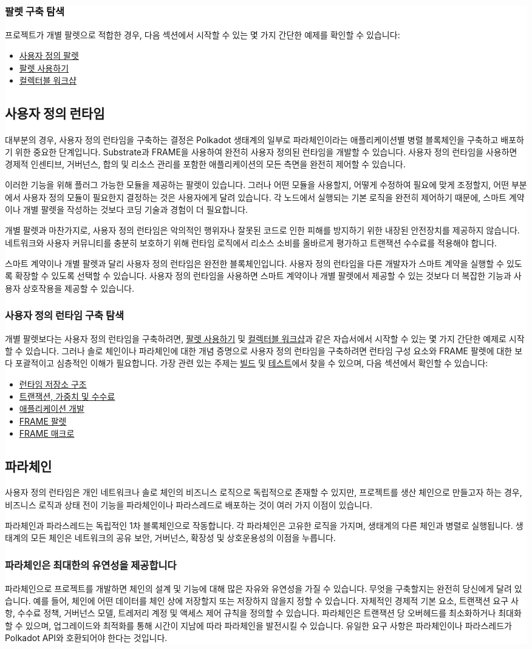 ### 팔렛 구축 탐색

프로젝트가 개별 팔렛으로 적합한 경우, 다음 섹션에서 시작할 수 있는 몇 가지 간단한 예제를 확인할 수 있습니다:

- [사용자 정의 팔렛](/build/custom-pallets/)
- [팔렛 사용하기](/tutorials/build-application-logic/)
- [컬렉터블 워크샵](/tutorials/collectibles-workshop/)

## 사용자 정의 런타임

대부분의 경우, 사용자 정의 런타임을 구축하는 결정은 Polkadot 생태계의 일부로 파라체인이라는 애플리케이션별 병렬 블록체인을 구축하고 배포하기 위한 중요한 단계입니다.
Substrate과 FRAME을 사용하여 완전히 사용자 정의된 런타임을 개발할 수 있습니다.
사용자 정의 런타임을 사용하면 경제적 인센티브, 거버넌스, 합의 및 리소스 관리를 포함한 애플리케이션의 모든 측면을 완전히 제어할 수 있습니다.

이러한 기능을 위해 플러그 가능한 모듈을 제공하는 팔렛이 있습니다.
그러나 어떤 모듈을 사용할지, 어떻게 수정하여 필요에 맞게 조정할지, 어떤 부분에서 사용자 정의 모듈이 필요한지 결정하는 것은 사용자에게 달려 있습니다.
각 노드에서 실행되는 기본 로직을 완전히 제어하기 때문에, 스마트 계약이나 개별 팔렛을 작성하는 것보다 코딩 기술과 경험이 더 필요합니다.

개별 팔렛과 마찬가지로, 사용자 정의 런타임은 악의적인 행위자나 잘못된 코드로 인한 피해를 방지하기 위한 내장된 안전장치를 제공하지 않습니다.
네트워크와 사용자 커뮤니티를 충분히 보호하기 위해 런타임 로직에서 리소스 소비를 올바르게 평가하고 트랜잭션 수수료를 적용해야 합니다.

스마트 계약이나 개별 팔렛과 달리 사용자 정의 런타임은 완전한 블록체인입니다.
사용자 정의 런타임을 다른 개발자가 스마트 계약을 실행할 수 있도록 확장할 수 있도록 선택할 수 있습니다.
사용자 정의 런타임을 사용하면 스마트 계약이나 개별 팔렛에서 제공할 수 있는 것보다 더 복잡한 기능과 사용자 상호작용을 제공할 수 있습니다.

### 사용자 정의 런타임 구축 탐색

개별 팔렛보다는 사용자 정의 런타임을 구축하려면, [팔렛 사용하기](/tutorials/build-application-logic/) 및 [컬렉터블 워크샵](/tutorials/collectibles-workshop/)과 같은 자습서에서 시작할 수 있는 몇 가지 간단한 예제로 시작할 수 있습니다.
그러나 솔로 체인이나 파라체인에 대한 개념 증명으로 사용자 정의 런타임을 구축하려면 런타임 구성 요소와 FRAME 팔렛에 대한 보다 포괄적이고 심층적인 이해가 필요합니다.
가장 관련 있는 주제는 [빌드](/build/) 및 [테스트](/test/)에서 찾을 수 있으며, 다음 섹션에서 확인할 수 있습니다:

- [런타임 저장소 구조](/build/runtime-storage/)
- [트랜잭션, 가중치 및 수수료](/build/tx-weights-fees/)
- [애플리케이션 개발](/build/application-development/)
- [FRAME 팔렛](/reference/frame-pallets/)
- [FRAME 매크로](/reference/frame-macros/)

## 파라체인

사용자 정의 런타임은 개인 네트워크나 솔로 체인의 비즈니스 로직으로 독립적으로 존재할 수 있지만, 프로젝트를 생산 체인으로 만들고자 하는 경우, 비즈니스 로직과 상태 전이 기능을 파라체인이나 파라스레드로 배포하는 것이 여러 가지 이점이 있습니다.

파라체인과 파라스레드는 독립적인 1차 블록체인으로 작동합니다.
각 파라체인은 고유한 로직을 가지며, 생태계의 다른 체인과 병렬로 실행됩니다.
생태계의 모든 체인은 네트워크의 공유 보안, 거버넌스, 확장성 및 상호운용성의 이점을 누릅니다.

### 파라체인은 최대한의 유연성을 제공합니다

파라체인으로 프로젝트를 개발하면 체인의 설계 및 기능에 대해 많은 자유와 유연성을 가질 수 있습니다.
무엇을 구축할지는 완전히 당신에게 달려 있습니다.
예를 들어, 체인에 어떤 데이터를 체인 상에 저장할지 또는 저장하지 않을지 정할 수 있습니다.
자체적인 경제적 기본 요소, 트랜잭션 요구 사항, 수수료 정책, 거버넌스 모델, 트레저리 계정 및 액세스 제어 규칙을 정의할 수 있습니다.
파라체인은 트랜잭션 당 오버헤드를 최소화하거나 최대화할 수 있으며, 업그레이드와 최적화를 통해 시간이 지남에 따라 파라체인을 발전시킬 수 있습니다.
유일한 요구 사항은 파라체인이나 파라스레드가 Polkadot API와 호환되어야 한다는 것입니다.
